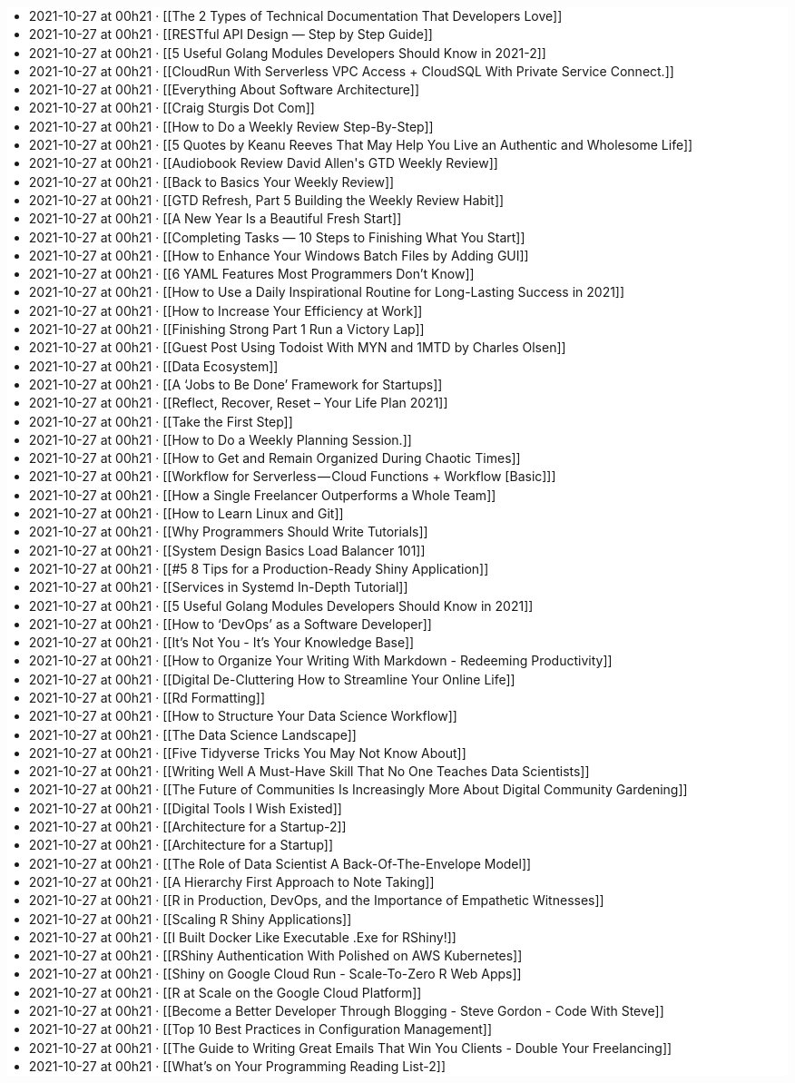 - 2021-10-27 at 00h21 · [[The 2 Types of Technical Documentation That  Developers Love]]
- 2021-10-27 at 00h21 · [[RESTful API Design — Step by Step Guide]]
- 2021-10-27 at 00h21 · [[5 Useful Golang Modules Developers Should Know in 2021-2]]
- 2021-10-27 at 00h21 · [[CloudRun With Serverless VPC Access + CloudSQL With Private Service Connect.]]
- 2021-10-27 at 00h21 · [[Everything About Software Architecture]]
- 2021-10-27 at 00h21 · [[Craig Sturgis Dot Com]]
- 2021-10-27 at 00h21 · [[How to Do a Weekly Review Step-By-Step]]
- 2021-10-27 at 00h21 · [[5 Quotes by Keanu Reeves That May Help You Live an Authentic and Wholesome Life]]
- 2021-10-27 at 00h21 · [[Audiobook Review David Allen's GTD  Weekly Review]]
- 2021-10-27 at 00h21 · [[Back to Basics Your Weekly Review]]
- 2021-10-27 at 00h21 · [[GTD Refresh, Part 5 Building the Weekly Review Habit]]
- 2021-10-27 at 00h21 · [[A New Year Is a Beautiful Fresh Start]]
- 2021-10-27 at 00h21 · [[Completing Tasks — 10 Steps to Finishing What You Start]]
- 2021-10-27 at 00h21 · [[How to Enhance Your Windows Batch Files by Adding GUI]]
- 2021-10-27 at 00h21 · [[6 YAML Features Most Programmers Don’t Know]]
- 2021-10-27 at 00h21 · [[How to Use a Daily Inspirational Routine for Long-Lasting Success in 2021]]
- 2021-10-27 at 00h21 · [[How to Increase Your Efficiency at Work]]
- 2021-10-27 at 00h21 · [[Finishing Strong Part 1 Run a Victory Lap]]
- 2021-10-27 at 00h21 · [[Guest Post Using Todoist With MYN and 1MTD by Charles Olsen]]
- 2021-10-27 at 00h21 · [[Data Ecosystem]]
- 2021-10-27 at 00h21 · [[A ‘Jobs to Be Done’ Framework for Startups]]
- 2021-10-27 at 00h21 · [[Reflect, Recover, Reset – Your Life Plan 2021]]
- 2021-10-27 at 00h21 · [[Take the First Step]]
- 2021-10-27 at 00h21 · [[How to Do a Weekly Planning Session.]]
- 2021-10-27 at 00h21 · [[How to Get and Remain Organized During Chaotic Times]]
- 2021-10-27 at 00h21 · [[Workflow for Serverless — Cloud Functions + Workflow [Basic]]]
- 2021-10-27 at 00h21 · [[How a Single Freelancer Outperforms a Whole Team]]
- 2021-10-27 at 00h21 · [[How to Learn Linux and Git]]
- 2021-10-27 at 00h21 · [[Why Programmers Should Write Tutorials]]
- 2021-10-27 at 00h21 · [[System Design Basics Load Balancer 101]]
- 2021-10-27 at 00h21 · [[#5 8 Tips for a Production-Ready Shiny Application]]
- 2021-10-27 at 00h21 · [[Services in Systemd In-Depth Tutorial]]
- 2021-10-27 at 00h21 · [[5 Useful Golang Modules Developers Should Know in 2021]]
- 2021-10-27 at 00h21 · [[How to ‘DevOps’ as a Software Developer]]
- 2021-10-27 at 00h21 · [[It’s Not You - It’s Your Knowledge Base]]
- 2021-10-27 at 00h21 · [[How to Organize Your Writing With Markdown - Redeeming Productivity]]
- 2021-10-27 at 00h21 · [[Digital De-Cluttering How to Streamline Your Online Life]]
- 2021-10-27 at 00h21 · [[Rd Formatting]]
- 2021-10-27 at 00h21 · [[How to Structure Your Data Science Workflow]]
- 2021-10-27 at 00h21 · [[The Data Science Landscape]]
- 2021-10-27 at 00h21 · [[Five Tidyverse Tricks You May Not Know About]]
- 2021-10-27 at 00h21 · [[Writing Well A Must-Have Skill That No One Teaches Data Scientists]]
- 2021-10-27 at 00h21 · [[The Future of Communities Is Increasingly More About Digital Community Gardening]]
- 2021-10-27 at 00h21 · [[Digital Tools I Wish Existed]]
- 2021-10-27 at 00h21 · [[Architecture for a Startup-2]]
- 2021-10-27 at 00h21 · [[Architecture for a Startup]]
- 2021-10-27 at 00h21 · [[The Role of Data Scientist A Back-Of-The-Envelope Model]]
- 2021-10-27 at 00h21 · [[A Hierarchy First Approach to Note Taking]]
- 2021-10-27 at 00h21 · [[R in Production, DevOps, and the Importance of Empathetic Witnesses]]
- 2021-10-27 at 00h21 · [[Scaling R Shiny Applications]]
- 2021-10-27 at 00h21 · [[I Built Docker Like Executable .Exe for RShiny!]]
- 2021-10-27 at 00h21 · [[RShiny Authentication With Polished on AWS Kubernetes]]
- 2021-10-27 at 00h21 · [[Shiny on Google Cloud Run - Scale-To-Zero R Web Apps]]
- 2021-10-27 at 00h21 · [[R at Scale on the Google Cloud Platform]]
- 2021-10-27 at 00h21 · [[Become a Better Developer Through Blogging - Steve Gordon - Code With Steve]]
- 2021-10-27 at 00h21 · [[Top 10 Best Practices in Configuration Management]]
- 2021-10-27 at 00h21 · [[The Guide to Writing Great Emails That Win You Clients - Double Your Freelancing]]
- 2021-10-27 at 00h21 · [[What’s on Your Programming Reading List-2]]